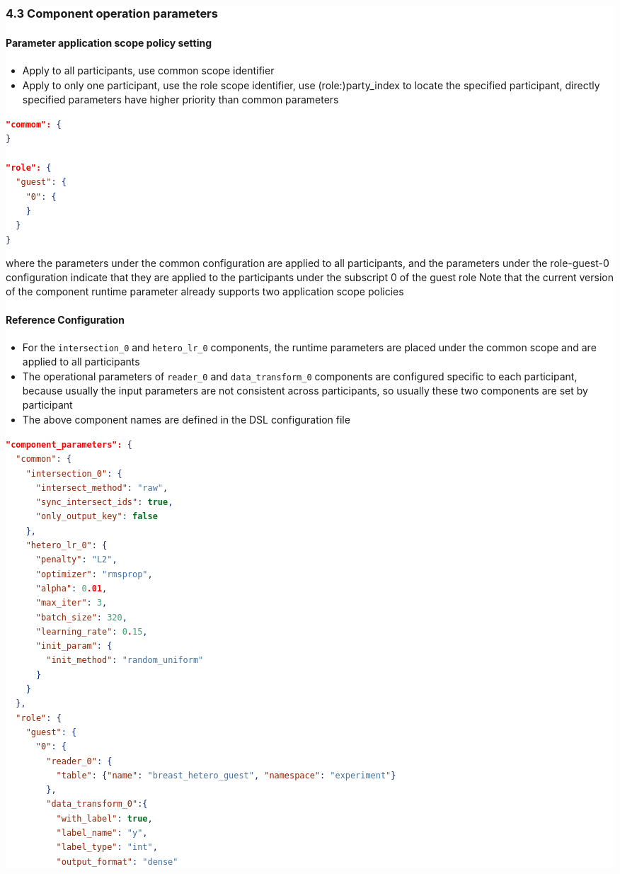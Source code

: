 ### 4.3 Component operation parameters

#### Parameter application scope policy setting

- Apply to all participants, use common scope identifier
- Apply to only one participant, use the role scope identifier, use (role:)party_index to locate the specified participant, directly specified parameters have higher priority than common parameters

```json
"commom": {
}

"role": {
  "guest": {
    "0": {
    }
  }
}
```

where the parameters under the common configuration are applied to all participants, and the parameters under the role-guest-0 configuration indicate that they are applied to the participants under the subscript 0 of the guest role
Note that the current version of the component runtime parameter already supports two application scope policies

#### Reference Configuration

- For the `intersection_0` and `hetero_lr_0` components, the runtime parameters are placed under the common scope and are applied to all participants
- The operational parameters of `reader_0` and `data_transform_0` components are configured specific to each participant, because usually the input parameters are not consistent across participants, so usually these two components are set by participant
- The above component names are defined in the DSL configuration file

```json
"component_parameters": {
  "common": {
    "intersection_0": {
      "intersect_method": "raw",
      "sync_intersect_ids": true,
      "only_output_key": false
    },
    "hetero_lr_0": {
      "penalty": "L2",
      "optimizer": "rmsprop",
      "alpha": 0.01,
      "max_iter": 3,
      "batch_size": 320,
      "learning_rate": 0.15,
      "init_param": {
        "init_method": "random_uniform"
      }
    }
  },
  "role": {
    "guest": {
      "0": {
        "reader_0": {
          "table": {"name": "breast_hetero_guest", "namespace": "experiment"}
        },
        "data_transform_0":{
          "with_label": true,
          "label_name": "y",
          "label_type": "int",
          "output_format": "dense"
```